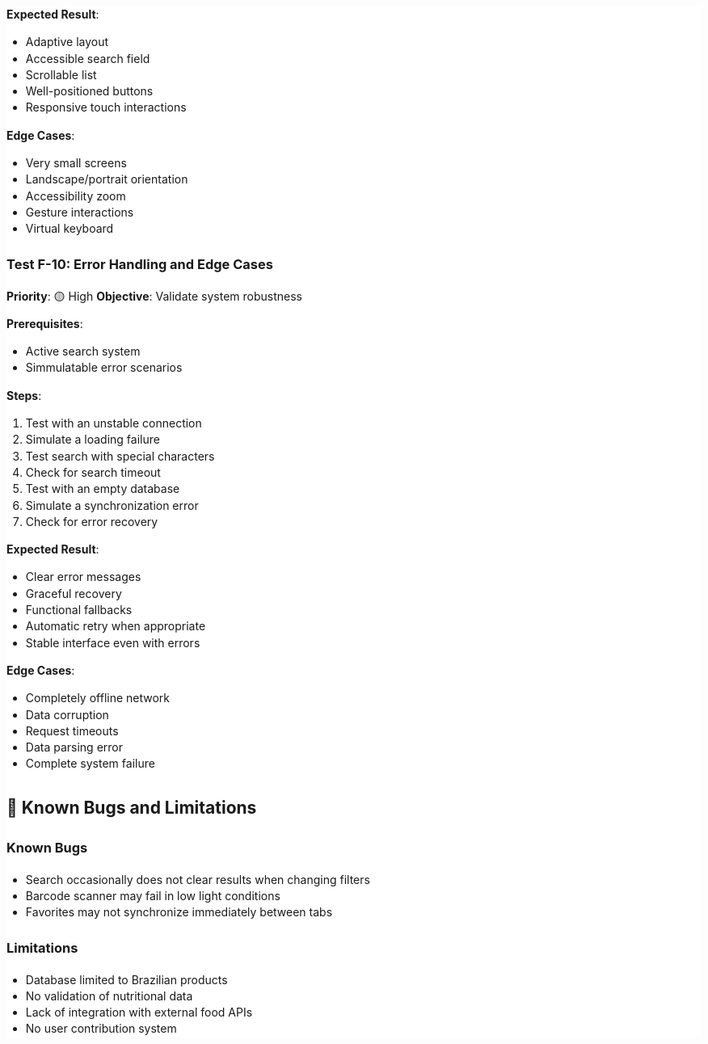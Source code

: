 **Expected Result**:
- Adaptive layout
- Accessible search field
- Scrollable list
- Well-positioned buttons
- Responsive touch interactions

**Edge Cases**:
- Very small screens
- Landscape/portrait orientation
- Accessibility zoom
- Gesture interactions
- Virtual keyboard

### Test F-10: Error Handling and Edge Cases
**Priority**: 🟡 High
**Objective**: Validate system robustness

**Prerequisites**:
- Active search system
- Simmulatable error scenarios

**Steps**:
1. Test with an unstable connection
2. Simulate a loading failure
3. Test search with special characters
4. Check for search timeout
5. Test with an empty database
6. Simulate a synchronization error
7. Check for error recovery

**Expected Result**:
- Clear error messages
- Graceful recovery
- Functional fallbacks
- Automatic retry when appropriate
- Stable interface even with errors

**Edge Cases**:
- Completely offline network
- Data corruption
- Request timeouts
- Data parsing error
- Complete system failure

## 🐛 Known Bugs and Limitations

### Known Bugs
- Search occasionally does not clear results when changing filters
- Barcode scanner may fail in low light conditions
- Favorites may not synchronize immediately between tabs

### Limitations
- Database limited to Brazilian products
- No validation of nutritional data
- Lack of integration with external food APIs
- No user contribution system
